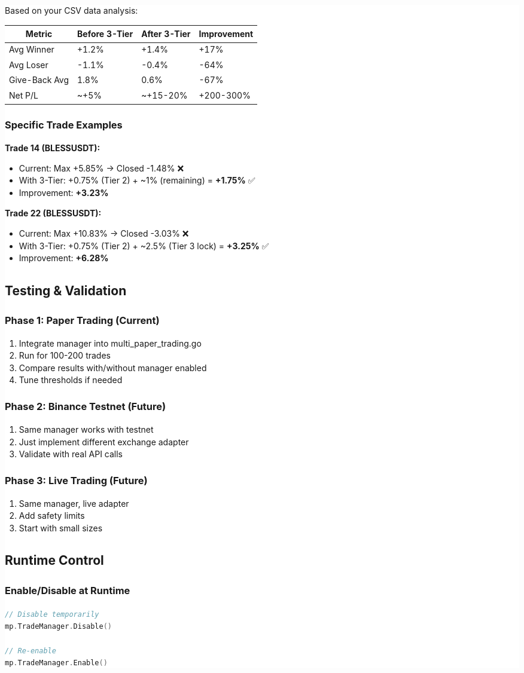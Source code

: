 Based on your CSV data analysis:

| Metric | Before 3-Tier | After 3-Tier | Improvement |
|--------|---------------|--------------|-------------|
| Avg Winner | +1.2% | +1.4% | +17% |
| Avg Loser | -1.1% | -0.4% | -64% |
| Give-Back Avg | 1.8% | 0.6% | -67% |
| Net P/L | ~+5% | ~+15-20% | +200-300% |

### Specific Trade Examples

**Trade 14 (BLESSUSDT):**
- Current: Max +5.85% → Closed -1.48% ❌
- With 3-Tier: +0.75% (Tier 2) + ~1% (remaining) = **+1.75%** ✅
- Improvement: **+3.23%**

**Trade 22 (BLESSUSDT):**
- Current: Max +10.83% → Closed -3.03% ❌
- With 3-Tier: +0.75% (Tier 2) + ~2.5% (Tier 3 lock) = **+3.25%** ✅
- Improvement: **+6.28%**

## Testing & Validation

### Phase 1: Paper Trading (Current)
1. Integrate manager into multi_paper_trading.go
2. Run for 100-200 trades
3. Compare results with/without manager enabled
4. Tune thresholds if needed

### Phase 2: Binance Testnet (Future)
1. Same manager works with testnet
2. Just implement different exchange adapter
3. Validate with real API calls

### Phase 3: Live Trading (Future)
1. Same manager, live adapter
2. Add safety limits
3. Start with small sizes

## Runtime Control

### Enable/Disable at Runtime
```go
// Disable temporarily
mp.TradeManager.Disable()

// Re-enable
mp.TradeManager.Enable()
```
